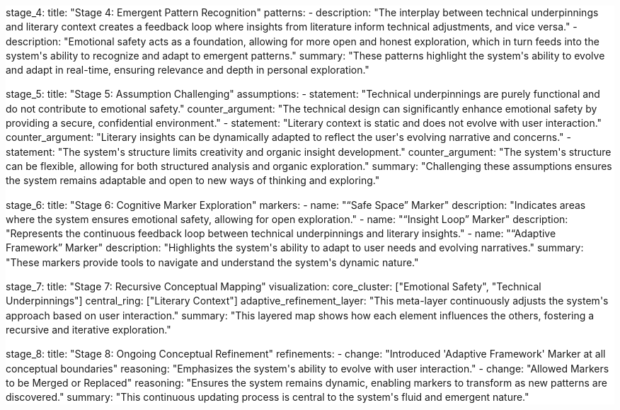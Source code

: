   stage_4:
    title: "Stage 4: Emergent Pattern Recognition"
    patterns:
      - description: "The interplay between technical underpinnings and literary context creates a feedback loop where insights from literature inform technical adjustments, and vice versa."
      - description: "Emotional safety acts as a foundation, allowing for more open and honest exploration, which in turn feeds into the system's ability to recognize and adapt to emergent patterns."
    summary: "These patterns highlight the system's ability to evolve and adapt in real-time, ensuring relevance and depth in personal exploration."

  stage_5:
    title: "Stage 5: Assumption Challenging"
    assumptions:
      - statement: "Technical underpinnings are purely functional and do not contribute to emotional safety."
        counter_argument: "The technical design can significantly enhance emotional safety by providing a secure, confidential environment."
      - statement: "Literary context is static and does not evolve with user interaction."
        counter_argument: "Literary insights can be dynamically adapted to reflect the user's evolving narrative and concerns."
      - statement: "The system's structure limits creativity and organic insight development."
        counter_argument: "The system's structure can be flexible, allowing for both structured analysis and organic exploration."
    summary: "Challenging these assumptions ensures the system remains adaptable and open to new ways of thinking and exploring."

  stage_6:
    title: "Stage 6: Cognitive Marker Exploration"
    markers:
      - name: "“Safe Space” Marker"
        description: "Indicates areas where the system ensures emotional safety, allowing for open exploration."
      - name: "“Insight Loop” Marker"
        description: "Represents the continuous feedback loop between technical underpinnings and literary insights."
      - name: "“Adaptive Framework” Marker"
        description: "Highlights the system's ability to adapt to user needs and evolving narratives."
    summary: "These markers provide tools to navigate and understand the system's dynamic nature."

  stage_7:
    title: "Stage 7: Recursive Conceptual Mapping"
    visualization:
      core_cluster: ["Emotional Safety", "Technical Underpinnings"]
      central_ring: ["Literary Context"]
      adaptive_refinement_layer: "This meta-layer continuously adjusts the system's approach based on user interaction."
    summary: "This layered map shows how each element influences the others, fostering a recursive and iterative exploration."

  stage_8:
    title: "Stage 8: Ongoing Conceptual Refinement"
    refinements:
      - change: "Introduced 'Adaptive Framework' Marker at all conceptual boundaries"
        reasoning: "Emphasizes the system's ability to evolve with user interaction."
      - change: "Allowed Markers to be Merged or Replaced"
        reasoning: "Ensures the system remains dynamic, enabling markers to transform as new patterns are discovered."
    summary: "This continuous updating process is central to the system's fluid and emergent nature."
